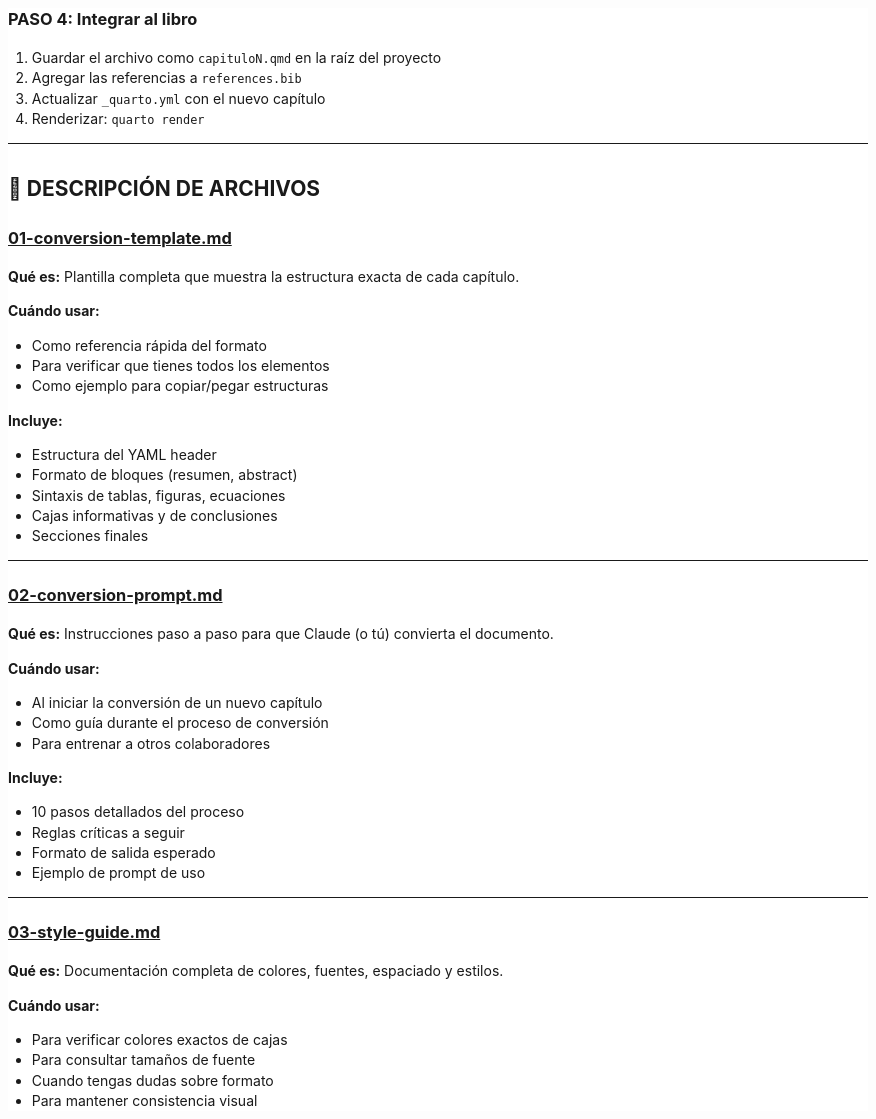 ### PASO 4: Integrar al libro
1. Guardar el archivo como `capituloN.qmd` en la raíz del proyecto
2. Agregar las referencias a `references.bib`
3. Actualizar `_quarto.yml` con el nuevo capítulo
4. Renderizar: `quarto render`

---

## 📖 DESCRIPCIÓN DE ARCHIVOS

### [01-conversion-template.md](01-conversion-template.md)
**Qué es:** Plantilla completa que muestra la estructura exacta de cada capítulo.

**Cuándo usar:**
- Como referencia rápida del formato
- Para verificar que tienes todos los elementos
- Como ejemplo para copiar/pegar estructuras

**Incluye:**
- Estructura del YAML header
- Formato de bloques (resumen, abstract)
- Sintaxis de tablas, figuras, ecuaciones
- Cajas informativas y de conclusiones
- Secciones finales

---

### [02-conversion-prompt.md](02-conversion-prompt.md)
**Qué es:** Instrucciones paso a paso para que Claude (o tú) convierta el documento.

**Cuándo usar:**
- Al iniciar la conversión de un nuevo capítulo
- Como guía durante el proceso de conversión
- Para entrenar a otros colaboradores

**Incluye:**
- 10 pasos detallados del proceso
- Reglas críticas a seguir
- Formato de salida esperado
- Ejemplo de prompt de uso

---

### [03-style-guide.md](03-style-guide.md)
**Qué es:** Documentación completa de colores, fuentes, espaciado y estilos.

**Cuándo usar:**
- Para verificar colores exactos de cajas
- Para consultar tamaños de fuente
- Cuando tengas dudas sobre formato
- Para mantener consistencia visual
